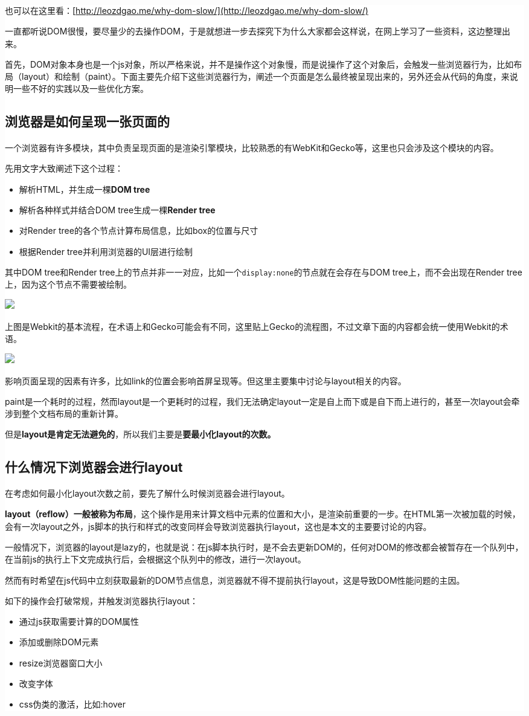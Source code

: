 <div class="article fmt article__content" data-id="1190000004114594" data-license="cc">

也可以在这里看：[http://leozdgao.me/why-dom-slow/](http://leozdgao.me/why-dom-slow/)

一直都听说DOM很慢，要尽量少的去操作DOM，于是就想进一步去探究下为什么大家都会这样说，在网上学习了一些资料，这边整理出来。

首先，DOM对象本身也是一个js对象，所以严格来说，并不是操作这个对象慢，而是说操作了这个对象后，会触发一些浏览器行为，比如布局（layout）和绘制（paint）。下面主要先介绍下这些浏览器行为，阐述一个页面是怎么最终被呈现出来的，另外还会从代码的角度，来说明一些不好的实践以及一些优化方案。

## 浏览器是如何呈现一张页面的

一个浏览器有许多模块，其中负责呈现页面的是渲染引擎模块，比较熟悉的有WebKit和Gecko等，这里也只会涉及这个模块的内容。

先用文字大致阐述下这个过程：

*   解析HTML，并生成一棵**DOM tree**

*   解析各种样式并结合DOM tree生成一棵**Render tree**

*   对Render tree的各个节点计算布局信息，比如box的位置与尺寸

*   根据Render tree并利用浏览器的UI层进行绘制

其中DOM tree和Render tree上的节点并非一一对应，比如一个`display:none`的节点就在会存在与DOM tree上，而不会出现在Render tree上，因为这个节点不需要被绘制。

<span class="img-wrap">![](http://ww2.sinaimg.cn/large/005YR2J3jw1eys88jq2soj30hc081t99.jpg)</span>

上图是Webkit的基本流程，在术语上和Gecko可能会有不同，这里贴上Gecko的流程图，不过文章下面的内容都会统一使用Webkit的术语。

<span class="img-wrap">![](http://ww3.sinaimg.cn/large/005YR2J3jw1eys89gjdkmj30hc082jru.jpg)</span>

影响页面呈现的因素有许多，比如link的位置会影响首屏呈现等。但这里主要集中讨论与layout相关的内容。

paint是一个耗时的过程，然而layout是一个更耗时的过程，我们无法确定layout一定是自上而下或是自下而上进行的，甚至一次layout会牵涉到整个文档布局的重新计算。

但是**layout是肯定无法避免的**，所以我们主要是**要最小化layout的次数。**

## 什么情况下浏览器会进行layout

在考虑如何最小化layout次数之前，要先了解什么时候浏览器会进行layout。

**layout（reflow）一般被称为布局**，这个操作是用来计算文档中元素的位置和大小，是渲染前重要的一步。在HTML第一次被加载的时候，会有一次layout之外，js脚本的执行和样式的改变同样会导致浏览器执行layout，这也是本文的主要要讨论的内容。

一般情况下，浏览器的layout是lazy的，也就是说：在js脚本执行时，是不会去更新DOM的，任何对DOM的修改都会被暂存在一个队列中，在当前js的执行上下文完成执行后，会根据这个队列中的修改，进行一次layout。

然而有时希望在js代码中立刻获取最新的DOM节点信息，浏览器就不得不提前执行layout，这是导致DOM性能问题的主因。

如下的操作会打破常规，并触发浏览器执行layout：

*   通过js获取需要计算的DOM属性

*   添加或删除DOM元素

*   resize浏览器窗口大小

*   改变字体

*   css伪类的激活，比如:hover
